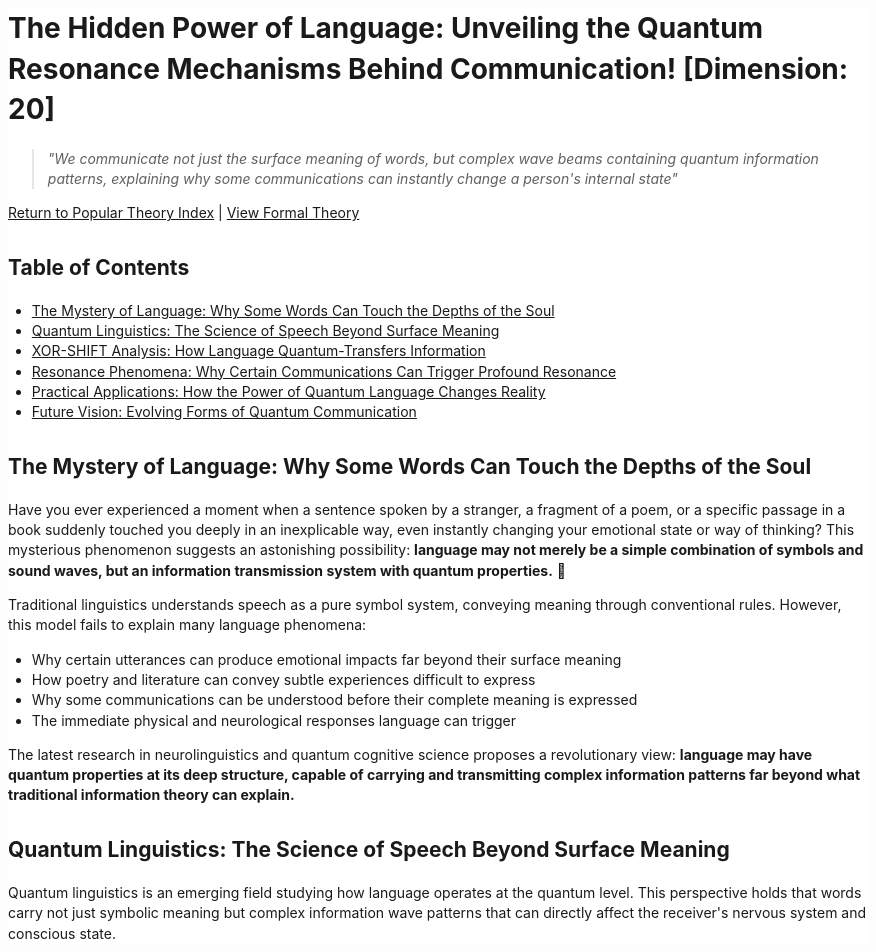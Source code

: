 # The Hidden Power of Language: Unveiling the Quantum Resonance Mechanisms Behind Communication! [Dimension: 20]

> *"We communicate not just the surface meaning of words, but complex wave beams containing quantum information patterns, explaining why some communications can instantly change a person's internal state"*

[Return to Popular Theory Index](../popular_theory_en.md) | [View Formal Theory](../formal_theory/formal_theory_quantum_language_communication_en.md)

## Table of Contents
- [The Mystery of Language: Why Some Words Can Touch the Depths of the Soul](#the-mystery-of-language-why-some-words-can-touch-the-depths-of-the-soul)
- [Quantum Linguistics: The Science of Speech Beyond Surface Meaning](#quantum-linguistics-the-science-of-speech-beyond-surface-meaning)
- [XOR-SHIFT Analysis: How Language Quantum-Transfers Information](#xor-shift-analysis-how-language-quantum-transfers-information)
- [Resonance Phenomena: Why Certain Communications Can Trigger Profound Resonance](#resonance-phenomena-why-certain-communications-can-trigger-profound-resonance)
- [Practical Applications: How the Power of Quantum Language Changes Reality](#practical-applications-how-the-power-of-quantum-language-changes-reality)
- [Future Vision: Evolving Forms of Quantum Communication](#future-vision-evolving-forms-of-quantum-communication)

## The Mystery of Language: Why Some Words Can Touch the Depths of the Soul

Have you ever experienced a moment when a sentence spoken by a stranger, a fragment of a poem, or a specific passage in a book suddenly touched you deeply in an inexplicable way, even instantly changing your emotional state or way of thinking? This mysterious phenomenon suggests an astonishing possibility: **language may not merely be a simple combination of symbols and sound waves, but an information transmission system with quantum properties.** 🔮

Traditional linguistics understands speech as a pure symbol system, conveying meaning through conventional rules. However, this model fails to explain many language phenomena:

- Why certain utterances can produce emotional impacts far beyond their surface meaning
- How poetry and literature can convey subtle experiences difficult to express
- Why some communications can be understood before their complete meaning is expressed
- The immediate physical and neurological responses language can trigger

The latest research in neurolinguistics and quantum cognitive science proposes a revolutionary view: **language may have quantum properties at its deep structure, capable of carrying and transmitting complex information patterns far beyond what traditional information theory can explain.**

## Quantum Linguistics: The Science of Speech Beyond Surface Meaning

Quantum linguistics is an emerging field studying how language operates at the quantum level. This perspective holds that words carry not just symbolic meaning but complex information wave patterns that can directly affect the receiver's nervous system and conscious state.
